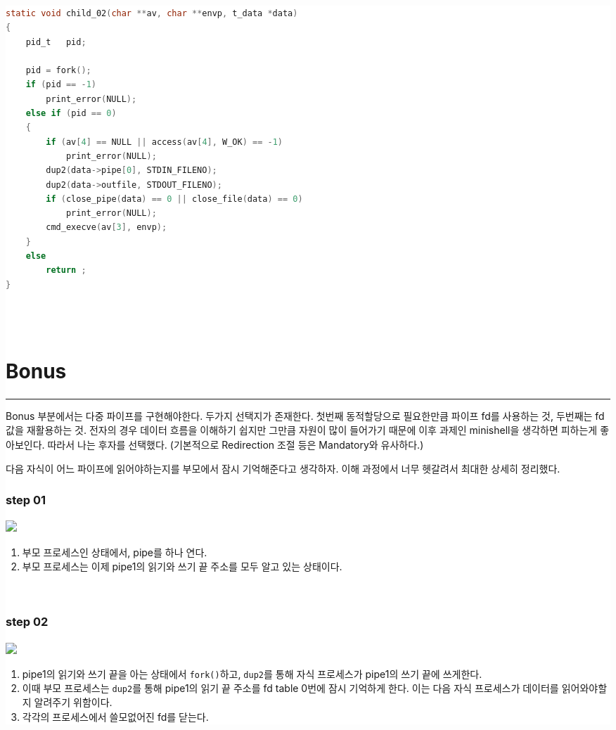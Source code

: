 ```C
static void	child_02(char **av, char **envp, t_data *data)
{
	pid_t	pid;

	pid = fork();
	if (pid == -1)
		print_error(NULL);
	else if (pid == 0)
	{
		if (av[4] == NULL || access(av[4], W_OK) == -1)
			print_error(NULL);
		dup2(data->pipe[0], STDIN_FILENO);
		dup2(data->outfile, STDOUT_FILENO);
		if (close_pipe(data) == 0 || close_file(data) == 0)
			print_error(NULL);
		cmd_execve(av[3], envp);
	}
	else
		return ;
}
```

<br>
<br>

# Bonus
____

Bonus 부분에서는 다중 파이프를 구현해야한다. 두가지 선택지가 존재한다. 첫번째 동적할당으로 필요한만큼 파이프 fd를 사용하는 것, 두번째는 fd값을 재활용하는 것.
전자의 경우 데이터 흐름을 이해하기 쉽지만 그만큼 자원이 많이 들어가기 때문에 이후 과제인 minishell을 생각하면 피하는게 좋아보인다. 따라서 나는 후자를 선택했다.
(기본적으로 Redirection 조절 등은 Mandatory와 유사하다.)

다음 자식이 어느 파이프에 읽어야하는지를 부모에서 잠시 기억해준다고 생각하자.
이해 과정에서 너무 헷갈려서 최대한 상세히 정리했다.

### step 01

<img src="https://i.imgur.com/FpX35wF.png" width="700">

1. 부모 프로세스인 상태에서, pipe를 하나 연다.
2. 부모 프로세스는 이제 pipe1의 읽기와 쓰기 끝 주소를 모두 알고 있는 상태이다.

<br>

### step 02

<img src="https://i.imgur.com/8I9BFHE.png" width="700">

1. pipe1의 읽기와 쓰기 끝을 아는 상태에서 `fork()`하고, `dup2`를 통해 자식 프로세스가 pipe1의 쓰기 끝에 쓰게한다.
2. 이때 부모 프로세스는 `dup2`를 통해 pipe1의 읽기 끝 주소를 fd table 0번에 잠시 기억하게 한다. 이는 다음 자식 프로세스가 데이터를 읽어와야할지 알려주기 위함이다.
3. 각각의 프로세스에서 쓸모없어진 fd를 닫는다.
